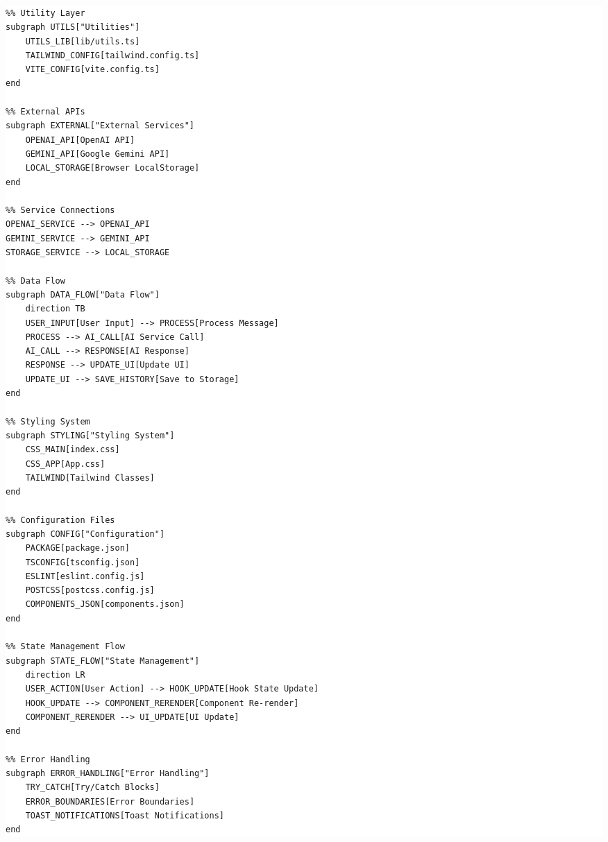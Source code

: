     %% Utility Layer
    subgraph UTILS["Utilities"]
        UTILS_LIB[lib/utils.ts]
        TAILWIND_CONFIG[tailwind.config.ts]
        VITE_CONFIG[vite.config.ts]
    end
    
    %% External APIs
    subgraph EXTERNAL["External Services"]
        OPENAI_API[OpenAI API]
        GEMINI_API[Google Gemini API]
        LOCAL_STORAGE[Browser LocalStorage]
    end
    
    %% Service Connections
    OPENAI_SERVICE --> OPENAI_API
    GEMINI_SERVICE --> GEMINI_API
    STORAGE_SERVICE --> LOCAL_STORAGE
    
    %% Data Flow
    subgraph DATA_FLOW["Data Flow"]
        direction TB
        USER_INPUT[User Input] --> PROCESS[Process Message]
        PROCESS --> AI_CALL[AI Service Call]
        AI_CALL --> RESPONSE[AI Response]
        RESPONSE --> UPDATE_UI[Update UI]
        UPDATE_UI --> SAVE_HISTORY[Save to Storage]
    end
    
    %% Styling System
    subgraph STYLING["Styling System"]
        CSS_MAIN[index.css]
        CSS_APP[App.css]
        TAILWIND[Tailwind Classes]
    end
    
    %% Configuration Files
    subgraph CONFIG["Configuration"]
        PACKAGE[package.json]
        TSCONFIG[tsconfig.json]
        ESLINT[eslint.config.js]
        POSTCSS[postcss.config.js]
        COMPONENTS_JSON[components.json]
    end
    
    %% State Management Flow
    subgraph STATE_FLOW["State Management"]
        direction LR
        USER_ACTION[User Action] --> HOOK_UPDATE[Hook State Update]
        HOOK_UPDATE --> COMPONENT_RERENDER[Component Re-render]
        COMPONENT_RERENDER --> UI_UPDATE[UI Update]
    end
    
    %% Error Handling
    subgraph ERROR_HANDLING["Error Handling"]
        TRY_CATCH[Try/Catch Blocks]
        ERROR_BOUNDARIES[Error Boundaries]
        TOAST_NOTIFICATIONS[Toast Notifications]
    end
    